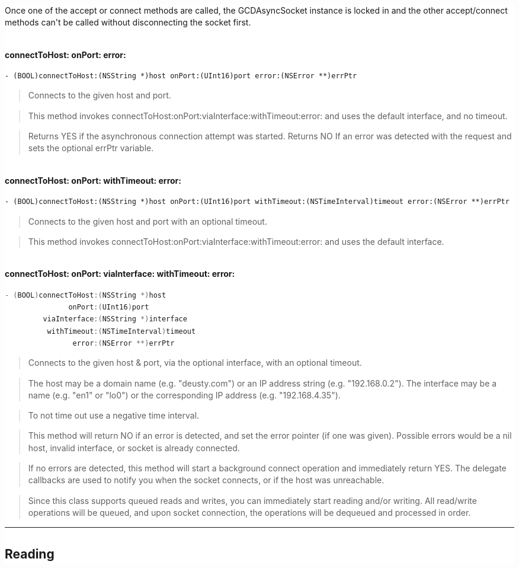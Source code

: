 Once one of the accept or connect methods are called, the GCDAsyncSocket instance is locked in and the other accept/connect methods can't be called without disconnecting the socket first.

<br/><a name="connectToHost_onPort_error"/>
**connectToHost: onPort: error:**

` - (BOOL)connectToHost:(NSString *)host onPort:(UInt16)port error:(NSError **)errPtr `

> Connects to the given host and port.

> This method invokes connectToHost:onPort:viaInterface:withTimeout:error: and uses the default interface, and no timeout.

> Returns YES if the asynchronous connection attempt was started. Returns NO If an error was detected with the request and sets the optional errPtr variable.

<br/><a name="connectToHost_onPort_withTimeout_error"/>
**connectToHost: onPort: withTimeout: error:**

` - (BOOL)connectToHost:(NSString *)host onPort:(UInt16)port withTimeout:(NSTimeInterval)timeout error:(NSError **)errPtr `

> Connects to the given host and port with an optional timeout.

> This method invokes connectToHost:onPort:viaInterface:withTimeout:error: and uses the default interface.

<br/><a name="connectToHost_onPort_viaInterface_withTimeout_error"/>
**connectToHost: onPort: viaInterface: withTimeout: error:**

```objective-c
- (BOOL)connectToHost:(NSString *)host
               onPort:(UInt16)port
         viaInterface:(NSString *)interface
          withTimeout:(NSTimeInterval)timeout
                error:(NSError **)errPtr
```

> Connects to the given host & port, via the optional interface, with an optional timeout.

> The host may be a domain name (e.g. "deusty.com") or an IP address string (e.g. "192.168.0.2"). The interface may be a name (e.g. "en1" or "lo0") or the corresponding IP address (e.g. "192.168.4.35").

> To not time out use a negative time interval.

> This method will return NO if an error is detected, and set the error pointer (if one was given). Possible errors would be a nil host, invalid interface, or socket is already connected.

> If no errors are detected, this method will start a background connect operation and immediately return YES. The delegate callbacks are used to notify you when the socket connects, or if the host was unreachable.

> Since this class supports queued reads and writes, you can immediately start reading and/or writing. All read/write operations will be queued, and upon socket connection, the operations will be dequeued and processed in order.

* * *

## Reading
